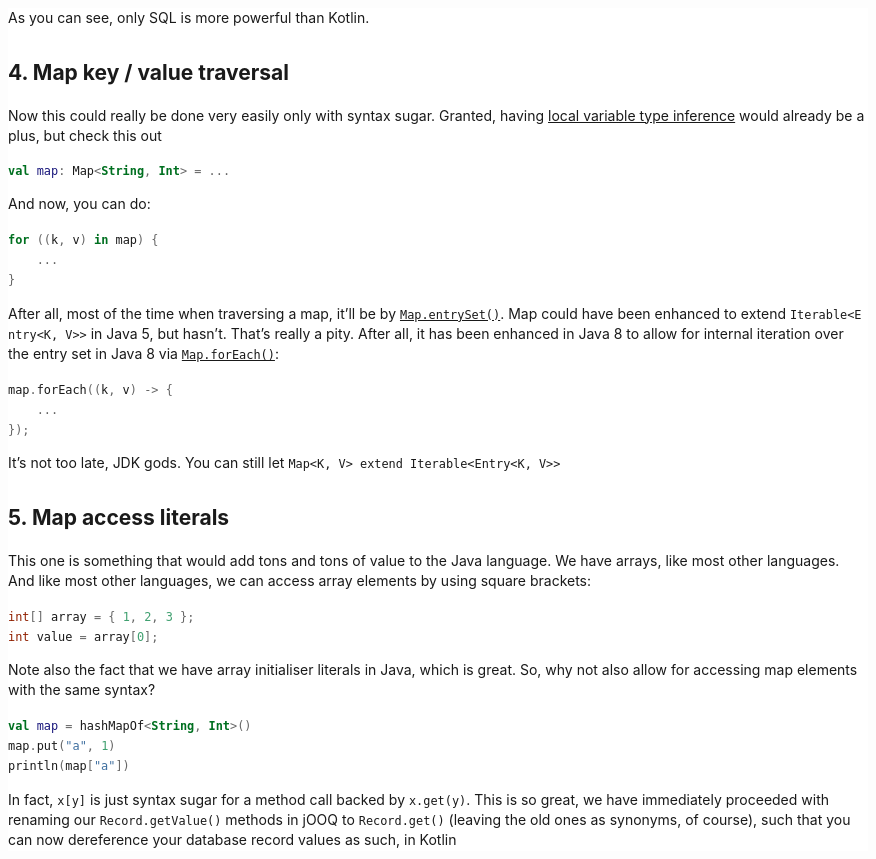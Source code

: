 As you can see, only SQL is more powerful than Kotlin.

## 4\. Map key / value traversal

Now this could really be done very easily only with syntax sugar. Granted, having [local variable type inference](http://blog.jooq.org/2016/03/10/java-as-new-local-variable-type-inference/) would already be a plus, but check this out

```kotlin
val map: Map<String, Int> = ...
```

And now, you can do:

```kotlin
for ((k, v) in map) {
    ...
}
```

After all, most of the time when traversing a map, it’ll be by [`Map.entrySet()`](https://docs.oracle.com/javase/8/docs/api/java/util/Map.html#entrySet--). Map could have been enhanced to extend `Iterable<Entry<K, V>>` in Java 5, but hasn’t. That’s really a pity. After all, it has been enhanced in Java 8 to allow for internal iteration over the entry set in Java 8 via [`Map.forEach()`](https://docs.oracle.com/javase/8/docs/api/java/util/Map.html#forEach-java.util.function.BiConsumer-):

```kotlin
map.forEach((k, v) -> {
    ...
});
```

It’s not too late, JDK gods. You can still let `Map<K, V> extend Iterable<Entry<K, V>>`

## 5\. Map access literals

This one is something that would add tons and tons of value to the Java language. We have arrays, like most other languages. And like most other languages, we can access array elements by using square brackets:

```java
int[] array = { 1, 2, 3 };
int value = array[0];
``` 

Note also the fact that we have array initialiser literals in Java, which is great. So, why not also allow for accessing map elements with the same syntax?

```kotlin
val map = hashMapOf<String, Int>()
map.put("a", 1)
println(map["a"])
```

In fact, `x[y]` is just syntax sugar for a method call backed by `x.get(y)`. This is so great, we have immediately proceeded with renaming our `Record.getValue()` methods in jOOQ to `Record.get()` (leaving the old ones as synonyms, of course), such that you can now dereference your database record values as such, in Kotlin
